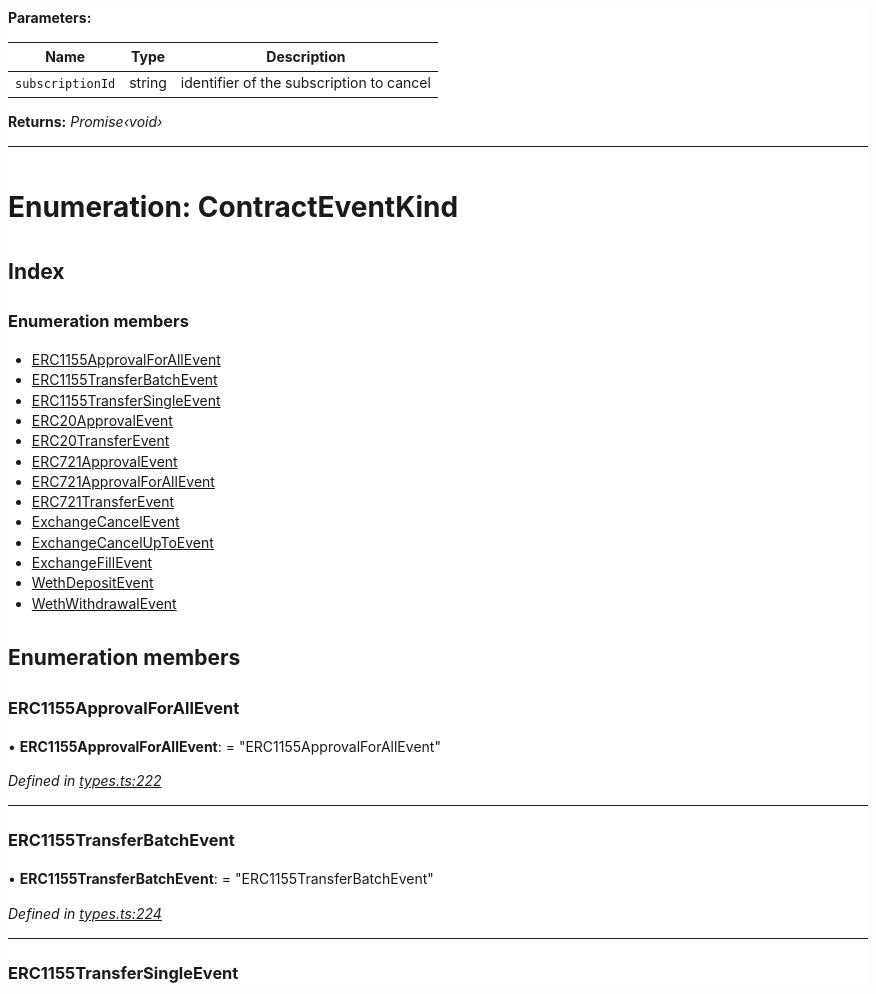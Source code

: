 **Parameters:**

| Name             | Type   | Description                              |
| ---------------- | ------ | ---------------------------------------- |
| `subscriptionId` | string | identifier of the subscription to cancel |

**Returns:** _Promise‹void›_

<hr />

# Enumeration: ContractEventKind

## Index

### Enumeration members

-   [ERC1155ApprovalForAllEvent](#erc1155approvalforallevent)
-   [ERC1155TransferBatchEvent](#erc1155transferbatchevent)
-   [ERC1155TransferSingleEvent](#erc1155transfersingleevent)
-   [ERC20ApprovalEvent](#erc20approvalevent)
-   [ERC20TransferEvent](#erc20transferevent)
-   [ERC721ApprovalEvent](#erc721approvalevent)
-   [ERC721ApprovalForAllEvent](#erc721approvalforallevent)
-   [ERC721TransferEvent](#erc721transferevent)
-   [ExchangeCancelEvent](#exchangecancelevent)
-   [ExchangeCancelUpToEvent](#exchangecanceluptoevent)
-   [ExchangeFillEvent](#exchangefillevent)
-   [WethDepositEvent](#wethdepositevent)
-   [WethWithdrawalEvent](#wethwithdrawalevent)

## Enumeration members

### ERC1155ApprovalForAllEvent

• **ERC1155ApprovalForAllEvent**: = "ERC1155ApprovalForAllEvent"

_Defined in [types.ts:222](https://github.com/bbook/0x-mesh/blob/d7f70fc4/packages/rpc-client/src/types.ts#L222)_

---

### ERC1155TransferBatchEvent

• **ERC1155TransferBatchEvent**: = "ERC1155TransferBatchEvent"

_Defined in [types.ts:224](https://github.com/bbook/0x-mesh/blob/d7f70fc4/packages/rpc-client/src/types.ts#L224)_

---

### ERC1155TransferSingleEvent
